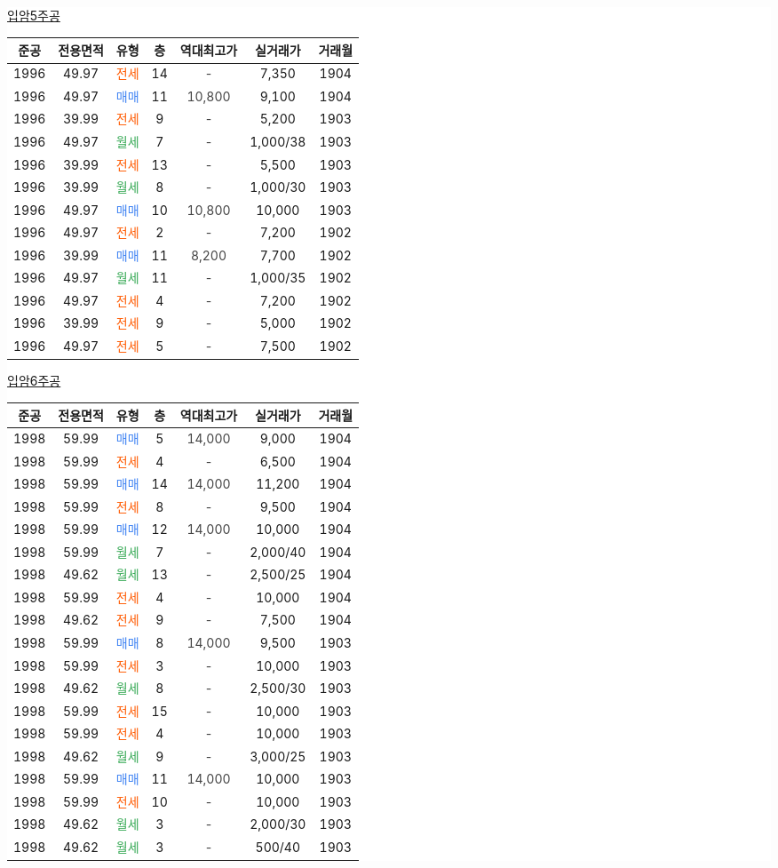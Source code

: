 [입암5주공](https://search.naver.com/search.naver?query=%EA%B0%95%EC%9B%90%EB%8F%84+%EA%B0%95%EB%A6%89%EC%8B%9C+%EC%9E%85%EC%95%94%EB%8F%99+%EC%9E%85%EC%95%945%EC%A3%BC%EA%B3%B5)

|준공|전용면적|유형|층|역대최고가|실거래가|거래월|
|:---:|:---:|:---:|:---:|:---:|:---:|:---:|
|1996|49.97|<span style="color:#ff5a00">전세</span>|14|<span style="color:#444444">-</span>|7,350|1904|
|1996|49.97|<span style="color:#4285f3">매매</span>|11|<span style="color:#444444">10,800</span>|9,100|1904|
|1996|39.99|<span style="color:#ff5a00">전세</span>|9|<span style="color:#444444">-</span>|5,200|1903|
|1996|49.97|<span style="color:#34a853">월세</span>|7|<span style="color:#444444">-</span>|1,000/38|1903|
|1996|39.99|<span style="color:#ff5a00">전세</span>|13|<span style="color:#444444">-</span>|5,500|1903|
|1996|39.99|<span style="color:#34a853">월세</span>|8|<span style="color:#444444">-</span>|1,000/30|1903|
|1996|49.97|<span style="color:#4285f3">매매</span>|10|<span style="color:#444444">10,800</span>|10,000|1903|
|1996|49.97|<span style="color:#ff5a00">전세</span>|2|<span style="color:#444444">-</span>|7,200|1902|
|1996|39.99|<span style="color:#4285f3">매매</span>|11|<span style="color:#444444">8,200</span>|7,700|1902|
|1996|49.97|<span style="color:#34a853">월세</span>|11|<span style="color:#444444">-</span>|1,000/35|1902|
|1996|49.97|<span style="color:#ff5a00">전세</span>|4|<span style="color:#444444">-</span>|7,200|1902|
|1996|39.99|<span style="color:#ff5a00">전세</span>|9|<span style="color:#444444">-</span>|5,000|1902|
|1996|49.97|<span style="color:#ff5a00">전세</span>|5|<span style="color:#444444">-</span>|7,500|1902|

[입암6주공](https://search.naver.com/search.naver?query=%EA%B0%95%EC%9B%90%EB%8F%84+%EA%B0%95%EB%A6%89%EC%8B%9C+%EC%9E%85%EC%95%94%EB%8F%99+%EC%9E%85%EC%95%946%EC%A3%BC%EA%B3%B5)

|준공|전용면적|유형|층|역대최고가|실거래가|거래월|
|:---:|:---:|:---:|:---:|:---:|:---:|:---:|
|1998|59.99|<span style="color:#4285f3">매매</span>|5|<span style="color:#444444">14,000</span>|9,000|1904|
|1998|59.99|<span style="color:#ff5a00">전세</span>|4|<span style="color:#444444">-</span>|6,500|1904|
|1998|59.99|<span style="color:#4285f3">매매</span>|14|<span style="color:#444444">14,000</span>|11,200|1904|
|1998|59.99|<span style="color:#ff5a00">전세</span>|8|<span style="color:#444444">-</span>|9,500|1904|
|1998|59.99|<span style="color:#4285f3">매매</span>|12|<span style="color:#444444">14,000</span>|10,000|1904|
|1998|59.99|<span style="color:#34a853">월세</span>|7|<span style="color:#444444">-</span>|2,000/40|1904|
|1998|49.62|<span style="color:#34a853">월세</span>|13|<span style="color:#444444">-</span>|2,500/25|1904|
|1998|59.99|<span style="color:#ff5a00">전세</span>|4|<span style="color:#444444">-</span>|10,000|1904|
|1998|49.62|<span style="color:#ff5a00">전세</span>|9|<span style="color:#444444">-</span>|7,500|1904|
|1998|59.99|<span style="color:#4285f3">매매</span>|8|<span style="color:#444444">14,000</span>|9,500|1903|
|1998|59.99|<span style="color:#ff5a00">전세</span>|3|<span style="color:#444444">-</span>|10,000|1903|
|1998|49.62|<span style="color:#34a853">월세</span>|8|<span style="color:#444444">-</span>|2,500/30|1903|
|1998|59.99|<span style="color:#ff5a00">전세</span>|15|<span style="color:#444444">-</span>|10,000|1903|
|1998|59.99|<span style="color:#ff5a00">전세</span>|4|<span style="color:#444444">-</span>|10,000|1903|
|1998|49.62|<span style="color:#34a853">월세</span>|9|<span style="color:#444444">-</span>|3,000/25|1903|
|1998|59.99|<span style="color:#4285f3">매매</span>|11|<span style="color:#444444">14,000</span>|10,000|1903|
|1998|59.99|<span style="color:#ff5a00">전세</span>|10|<span style="color:#444444">-</span>|10,000|1903|
|1998|49.62|<span style="color:#34a853">월세</span>|3|<span style="color:#444444">-</span>|2,000/30|1903|
|1998|49.62|<span style="color:#34a853">월세</span>|3|<span style="color:#444444">-</span>|500/40|1903|